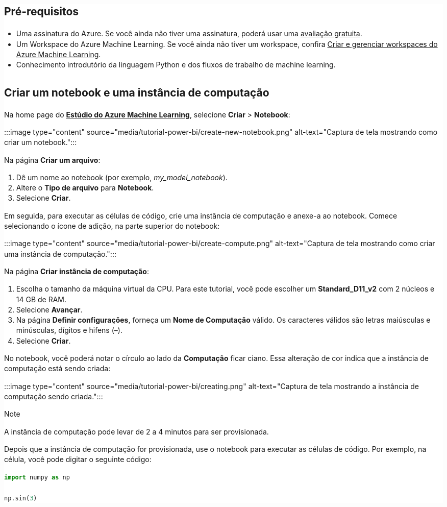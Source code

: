 
## <a name="prerequisites"></a>Pré-requisitos

- Uma assinatura do Azure. Se você ainda não tiver uma assinatura, poderá usar uma [avaliação gratuita](https://aka.ms/AMLFree). 
- Um Workspace do Azure Machine Learning. Se você ainda não tiver um workspace, confira [Criar e gerenciar workspaces do Azure Machine Learning](./how-to-manage-workspace.md#create-a-workspace).
- Conhecimento introdutório da linguagem Python e dos fluxos de trabalho de machine learning.

## <a name="create-a-notebook-and-compute"></a>Criar um notebook e uma instância de computação

Na home page do [**Estúdio do Azure Machine Learning**](https://ml.azure.com), selecione **Criar** > **Notebook**:

:::image type="content" source="media/tutorial-power-bi/create-new-notebook.png" alt-text="Captura de tela mostrando como criar um notebook.":::
 
Na página **Criar um arquivo**:

1. Dê um nome ao notebook (por exemplo, *my_model_notebook*).
1. Altere o **Tipo de arquivo** para **Notebook**.
1. Selecione **Criar**. 
 
Em seguida, para executar as células de código, crie uma instância de computação e anexe-a ao notebook. Comece selecionando o ícone de adição, na parte superior do notebook:

:::image type="content" source="media/tutorial-power-bi/create-compute.png" alt-text="Captura de tela mostrando como criar uma instância de computação.":::

Na página **Criar instância de computação**:

1. Escolha o tamanho da máquina virtual da CPU. Para este tutorial, você pode escolher um **Standard_D11_v2** com 2 núcleos e 14 GB de RAM.
1. Selecione **Avançar**. 
1. Na página **Definir configurações**, forneça um **Nome de Computação** válido. Os caracteres válidos são letras maiúsculas e minúsculas, dígitos e hifens (–).
1. Selecione **Criar**.

No notebook, você poderá notar o círculo ao lado da **Computação** ficar ciano. Essa alteração de cor indica que a instância de computação está sendo criada:

:::image type="content" source="media/tutorial-power-bi/creating.png" alt-text="Captura de tela mostrando a instância de computação sendo criada.":::

> [!NOTE]
> A instância de computação pode levar de 2 a 4 minutos para ser provisionada.

Depois que a instância de computação for provisionada, use o notebook para executar as células de código. Por exemplo, na célula, você pode digitar o seguinte código:

```python
import numpy as np

np.sin(3)
```
